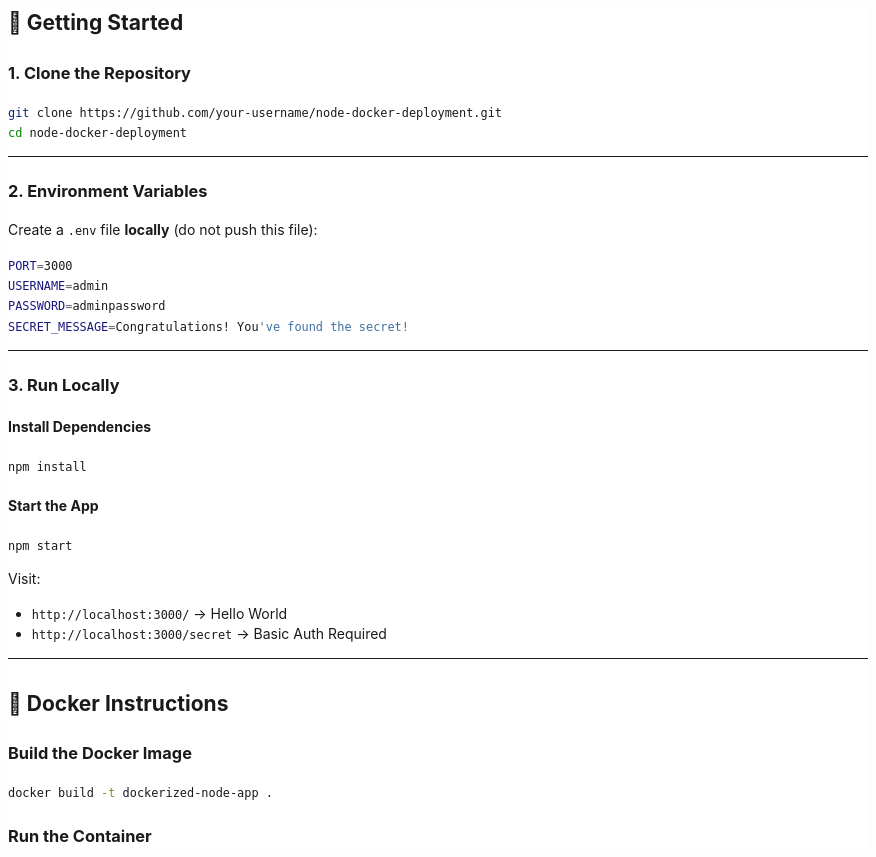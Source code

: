 
## 🚀 Getting Started

### 1. Clone the Repository

```bash
git clone https://github.com/your-username/node-docker-deployment.git
cd node-docker-deployment
```

---

### 2. Environment Variables

Create a `.env` file **locally** (do not push this file):

```bash
PORT=3000
USERNAME=admin
PASSWORD=adminpassword
SECRET_MESSAGE=Congratulations! You've found the secret!
```

---

### 3. Run Locally

#### Install Dependencies

```bash
npm install
```

#### Start the App

```bash
npm start
```

Visit:
- `http://localhost:3000/` → Hello World
- `http://localhost:3000/secret` → Basic Auth Required

---

## 🐳 Docker Instructions

### Build the Docker Image

```bash
docker build -t dockerized-node-app .
```

### Run the Container
